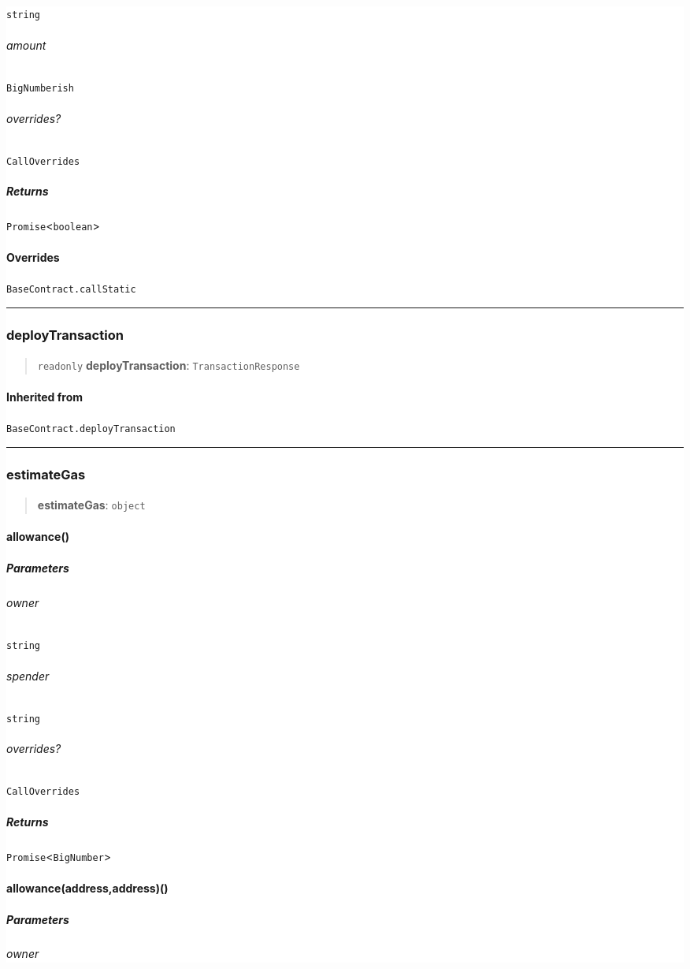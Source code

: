 `string`

###### amount

`BigNumberish`

###### overrides?

`CallOverrides`

##### Returns

`Promise`\<`boolean`\>

#### Overrides

`BaseContract.callStatic`

***

### deployTransaction

> `readonly` **deployTransaction**: `TransactionResponse`

#### Inherited from

`BaseContract.deployTransaction`

***

### estimateGas

> **estimateGas**: `object`

#### allowance()

##### Parameters

###### owner

`string`

###### spender

`string`

###### overrides?

`CallOverrides`

##### Returns

`Promise`\<`BigNumber`\>

#### allowance(address,address)()

##### Parameters

###### owner
